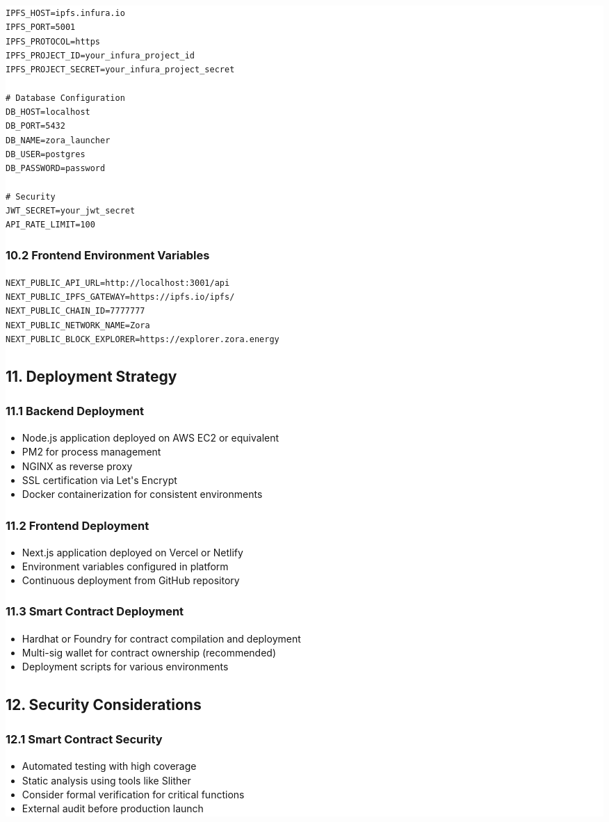 ```
IPFS_HOST=ipfs.infura.io
IPFS_PORT=5001
IPFS_PROTOCOL=https
IPFS_PROJECT_ID=your_infura_project_id
IPFS_PROJECT_SECRET=your_infura_project_secret

# Database Configuration
DB_HOST=localhost
DB_PORT=5432
DB_NAME=zora_launcher
DB_USER=postgres
DB_PASSWORD=password

# Security
JWT_SECRET=your_jwt_secret
API_RATE_LIMIT=100
```

### 10.2 Frontend Environment Variables
```
NEXT_PUBLIC_API_URL=http://localhost:3001/api
NEXT_PUBLIC_IPFS_GATEWAY=https://ipfs.io/ipfs/
NEXT_PUBLIC_CHAIN_ID=7777777
NEXT_PUBLIC_NETWORK_NAME=Zora
NEXT_PUBLIC_BLOCK_EXPLORER=https://explorer.zora.energy
```

## 11. Deployment Strategy

### 11.1 Backend Deployment
- Node.js application deployed on AWS EC2 or equivalent
- PM2 for process management
- NGINX as reverse proxy
- SSL certification via Let's Encrypt
- Docker containerization for consistent environments

### 11.2 Frontend Deployment
- Next.js application deployed on Vercel or Netlify
- Environment variables configured in platform
- Continuous deployment from GitHub repository

### 11.3 Smart Contract Deployment
- Hardhat or Foundry for contract compilation and deployment
- Multi-sig wallet for contract ownership (recommended)
- Deployment scripts for various environments

## 12. Security Considerations

### 12.1 Smart Contract Security
- Automated testing with high coverage
- Static analysis using tools like Slither
- Consider formal verification for critical functions
- External audit before production launch
